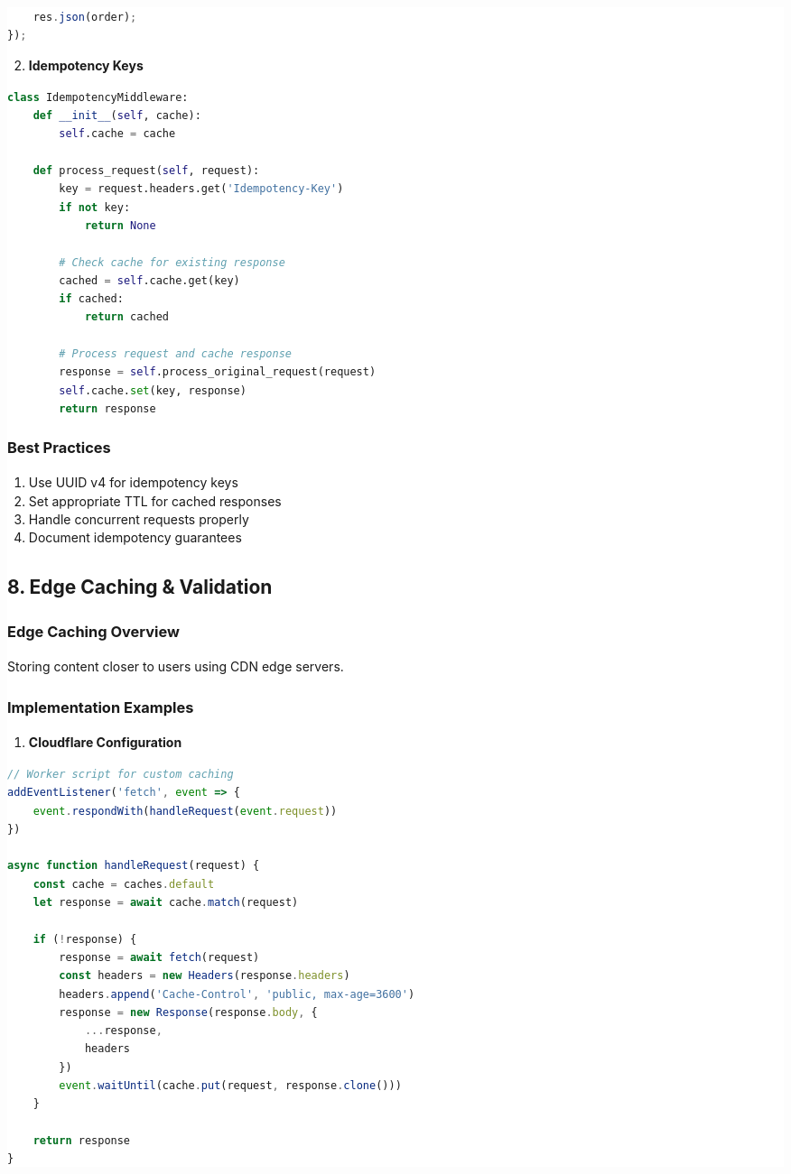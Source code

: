 ```javascript
    res.json(order);
});
```

2. **Idempotency Keys**
```python
class IdempotencyMiddleware:
    def __init__(self, cache):
        self.cache = cache
    
    def process_request(self, request):
        key = request.headers.get('Idempotency-Key')
        if not key:
            return None
        
        # Check cache for existing response
        cached = self.cache.get(key)
        if cached:
            return cached
        
        # Process request and cache response
        response = self.process_original_request(request)
        self.cache.set(key, response)
        return response
```

### Best Practices
1. Use UUID v4 for idempotency keys
2. Set appropriate TTL for cached responses
3. Handle concurrent requests properly
4. Document idempotency guarantees

## 8. Edge Caching & Validation
### Edge Caching Overview
Storing content closer to users using CDN edge servers.

### Implementation Examples
1. **Cloudflare Configuration**
```javascript
// Worker script for custom caching
addEventListener('fetch', event => {
    event.respondWith(handleRequest(event.request))
})

async function handleRequest(request) {
    const cache = caches.default
    let response = await cache.match(request)
    
    if (!response) {
        response = await fetch(request)
        const headers = new Headers(response.headers)
        headers.append('Cache-Control', 'public, max-age=3600')
        response = new Response(response.body, {
            ...response,
            headers
        })
        event.waitUntil(cache.put(request, response.clone()))
    }
    
    return response
}
```
